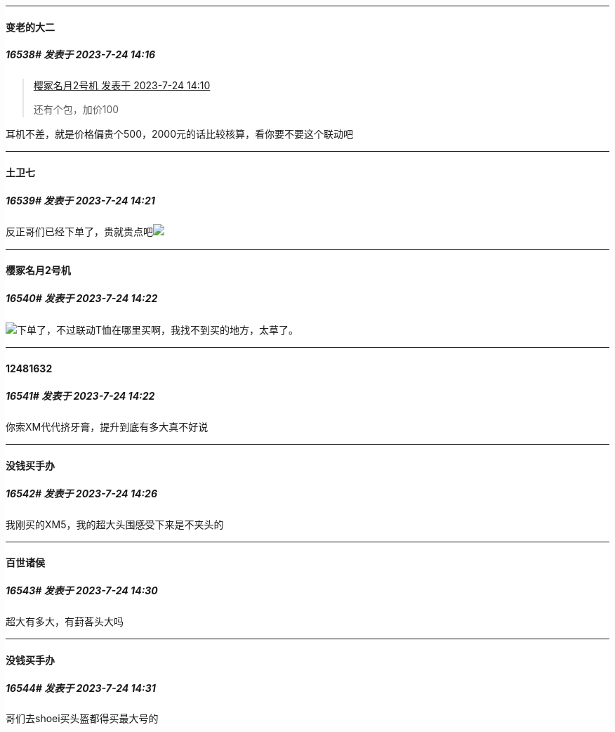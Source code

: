 
*****

####  变老的大二  
##### 16538#       发表于 2023-7-24 14:16

<blockquote><a href="httphttps://bbs.saraba1st.com/2b/forum.php?mod=redirect&amp;goto=findpost&amp;pid=61769812&amp;ptid=2141774" target="_blank">樱冢名月2号机 发表于 2023-7-24 14:10</a>

还有个包，加价100</blockquote>
耳机不差，就是价格偏贵个500，2000元的话比较核算，看你要不要这个联动吧

*****

####  土卫七  
##### 16539#       发表于 2023-7-24 14:21

反正哥们已经下单了，贵就贵点吧<img src="https://static.saraba1st.com/image/smiley/face2017/067.png" referrerpolicy="no-referrer">

*****

####  樱冢名月2号机  
##### 16540#       发表于 2023-7-24 14:22

<img src="https://static.saraba1st.com/image/smiley/face2017/067.png" referrerpolicy="no-referrer">下单了，不过联动T恤在哪里买啊，我找不到买的地方，太草了。

*****

####  12481632  
##### 16541#       发表于 2023-7-24 14:22

你索XM代代挤牙膏，提升到底有多大真不好说


*****

####  没钱买手办  
##### 16542#       发表于 2023-7-24 14:26

我刚买的XM5，我的超大头围感受下来是不夹头的

*****

####  百世诸侯  
##### 16543#       发表于 2023-7-24 14:30

超大有多大，有葑茖头大吗

*****

####  没钱买手办  
##### 16544#       发表于 2023-7-24 14:31

哥们去shoei买头盔都得买最大号的
